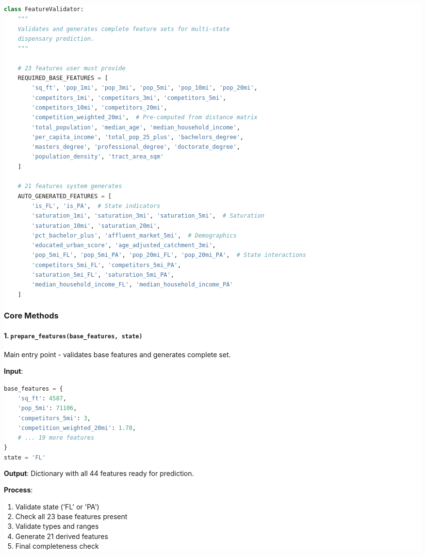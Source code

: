 ```python
class FeatureValidator:
    """
    Validates and generates complete feature sets for multi-state
    dispensary prediction.
    """

    # 23 features user must provide
    REQUIRED_BASE_FEATURES = [
        'sq_ft', 'pop_1mi', 'pop_3mi', 'pop_5mi', 'pop_10mi', 'pop_20mi',
        'competitors_1mi', 'competitors_3mi', 'competitors_5mi',
        'competitors_10mi', 'competitors_20mi',
        'competition_weighted_20mi',  # Pre-computed from distance matrix
        'total_population', 'median_age', 'median_household_income',
        'per_capita_income', 'total_pop_25_plus', 'bachelors_degree',
        'masters_degree', 'professional_degree', 'doctorate_degree',
        'population_density', 'tract_area_sqm'
    ]

    # 21 features system generates
    AUTO_GENERATED_FEATURES = [
        'is_FL', 'is_PA',  # State indicators
        'saturation_1mi', 'saturation_3mi', 'saturation_5mi',  # Saturation
        'saturation_10mi', 'saturation_20mi',
        'pct_bachelor_plus', 'affluent_market_5mi',  # Demographics
        'educated_urban_score', 'age_adjusted_catchment_3mi',
        'pop_5mi_FL', 'pop_5mi_PA', 'pop_20mi_FL', 'pop_20mi_PA',  # State interactions
        'competitors_5mi_FL', 'competitors_5mi_PA',
        'saturation_5mi_FL', 'saturation_5mi_PA',
        'median_household_income_FL', 'median_household_income_PA'
    ]
```

### Core Methods

#### 1. `prepare_features(base_features, state)`
Main entry point - validates base features and generates complete set.

**Input**:
```python
base_features = {
    'sq_ft': 4587,
    'pop_5mi': 71106,
    'competitors_5mi': 3,
    'competition_weighted_20mi': 1.78,
    # ... 19 more features
}
state = 'FL'
```

**Output**: Dictionary with all 44 features ready for prediction.

**Process**:
1. Validate state ('FL' or 'PA')
2. Check all 23 base features present
3. Validate types and ranges
4. Generate 21 derived features
5. Final completeness check
